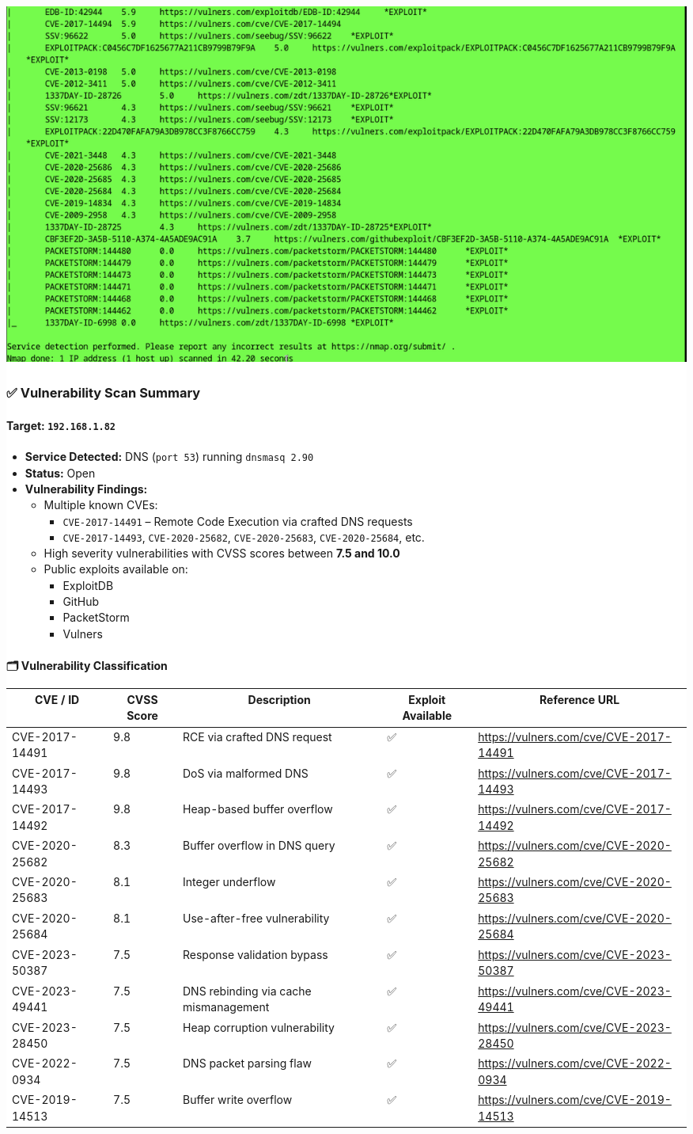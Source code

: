 ![Nmap Vulnerability Scan 4](nmap_vuln_4.png)

### ✅ Vulnerability Scan Summary

#### Target: `192.168.1.82`
- **Service Detected:** DNS (`port 53`) running `dnsmasq 2.90`
- **Status:** Open
- **Vulnerability Findings:**
  - Multiple known CVEs:
    - `CVE-2017-14491` – Remote Code Execution via crafted DNS requests
    - `CVE-2017-14493`, `CVE-2020-25682`, `CVE-2020-25683`, `CVE-2020-25684`, etc.
  - High severity vulnerabilities with CVSS scores between **7.5 and 10.0**
  - Public exploits available on:
    - ExploitDB
    - GitHub
    - PacketStorm
    - Vulners

#### 🗂 Vulnerability Classification

| CVE / ID                      | CVSS Score | Description                                          | Exploit Available | Reference URL |
|------------------------------|------------|------------------------------------------------------|-------------------|----------------|
| CVE-2017-14491               | 9.8        | RCE via crafted DNS request                          | ✅                | https://vulners.com/cve/CVE-2017-14491 |
| CVE-2017-14493               | 9.8        | DoS via malformed DNS                                | ✅                | https://vulners.com/cve/CVE-2017-14493 |
| CVE-2017-14492               | 9.8        | Heap-based buffer overflow                           | ✅                | https://vulners.com/cve/CVE-2017-14492 |
| CVE-2020-25682               | 8.3        | Buffer overflow in DNS query                         | ✅                | https://vulners.com/cve/CVE-2020-25682 |
| CVE-2020-25683               | 8.1        | Integer underflow                                    | ✅                | https://vulners.com/cve/CVE-2020-25683 |
| CVE-2020-25684               | 8.1        | Use-after-free vulnerability                         | ✅                | https://vulners.com/cve/CVE-2020-25684 |
| CVE-2023-50387               | 7.5        | Response validation bypass                           | ✅                | https://vulners.com/cve/CVE-2023-50387 |
| CVE-2023-49441               | 7.5        | DNS rebinding via cache mismanagement                | ✅                | https://vulners.com/cve/CVE-2023-49441 |
| CVE-2023-28450               | 7.5        | Heap corruption vulnerability                        | ✅                | https://vulners.com/cve/CVE-2023-28450 |
| CVE-2022-0934               | 7.5        | DNS packet parsing flaw                              | ✅                | https://vulners.com/cve/CVE-2022-0934 |
| CVE-2019-14513              | 7.5        | Buffer write overflow                                | ✅                | https://vulners.com/cve/CVE-2019-14513 |